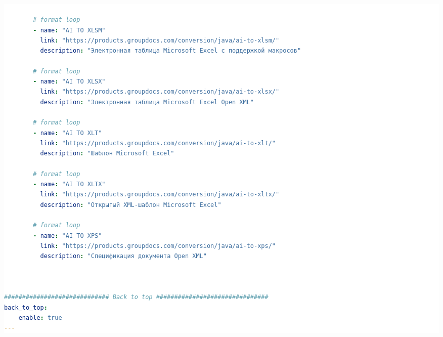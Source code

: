 ```yaml

        # format loop
        - name: "AI TO XLSM"
          link: "https://products.groupdocs.com/conversion/java/ai-to-xlsm/"
          description: "Электронная таблица Microsoft Excel с поддержкой макросов"

        # format loop
        - name: "AI TO XLSX"
          link: "https://products.groupdocs.com/conversion/java/ai-to-xlsx/"
          description: "Электронная таблица Microsoft Excel Open XML"

        # format loop
        - name: "AI TO XLT"
          link: "https://products.groupdocs.com/conversion/java/ai-to-xlt/"
          description: "Шаблон Microsoft Excel"

        # format loop
        - name: "AI TO XLTX"
          link: "https://products.groupdocs.com/conversion/java/ai-to-xltx/"
          description: "Открытый XML-шаблон Microsoft Excel"

        # format loop
        - name: "AI TO XPS"
          link: "https://products.groupdocs.com/conversion/java/ai-to-xps/"
          description: "Спецификация документа Open XML"



############################# Back to top ###############################
back_to_top:
    enable: true
---
```

